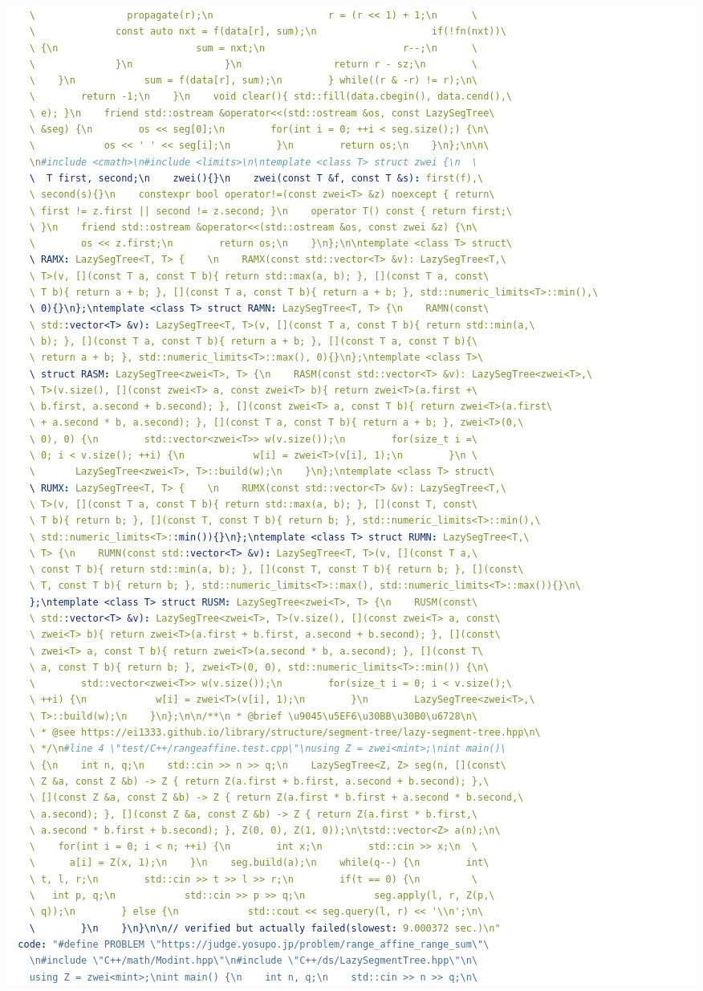 ```yaml
    \                propagate(r);\n                    r = (r << 1) + 1;\n      \
    \              const auto nxt = f(data[r], sum);\n                    if(!fn(nxt))\
    \ {\n                        sum = nxt;\n                        r--;\n      \
    \              }\n                }\n                return r - sz;\n        \
    \    }\n            sum = f(data[r], sum);\n        } while((r & -r) != r);\n\
    \        return -1;\n    }\n    void clear(){ std::fill(data.cbegin(), data.cend(),\
    \ e); }\n    friend std::ostream &operator<<(std::ostream &os, const LazySegTree\
    \ &seg) {\n        os << seg[0];\n        for(int i = 0; ++i < seg.size();) {\n\
    \            os << ' ' << seg[i];\n        }\n        return os;\n    }\n};\n\n\
    \n#include <cmath>\n#include <limits>\n\ntemplate <class T> struct zwei {\n  \
    \  T first, second;\n    zwei(){}\n    zwei(const T &f, const T &s): first(f),\
    \ second(s){}\n    constexpr bool operator!=(const zwei<T> &z) noexcept { return\
    \ first != z.first || second != z.second; }\n    operator T() const { return first;\
    \ }\n    friend std::ostream &operator<<(std::ostream &os, const zwei &z) {\n\
    \        os << z.first;\n        return os;\n    }\n};\n\ntemplate <class T> struct\
    \ RAMX: LazySegTree<T, T> {    \n    RAMX(const std::vector<T> &v): LazySegTree<T,\
    \ T>(v, [](const T a, const T b){ return std::max(a, b); }, [](const T a, const\
    \ T b){ return a + b; }, [](const T a, const T b){ return a + b; }, std::numeric_limits<T>::min(),\
    \ 0){}\n};\ntemplate <class T> struct RAMN: LazySegTree<T, T> {\n    RAMN(const\
    \ std::vector<T> &v): LazySegTree<T, T>(v, [](const T a, const T b){ return std::min(a,\
    \ b); }, [](const T a, const T b){ return a + b; }, [](const T a, const T b){\
    \ return a + b; }, std::numeric_limits<T>::max(), 0){}\n};\ntemplate <class T>\
    \ struct RASM: LazySegTree<zwei<T>, T> {\n    RASM(const std::vector<T> &v): LazySegTree<zwei<T>,\
    \ T>(v.size(), [](const zwei<T> a, const zwei<T> b){ return zwei<T>(a.first +\
    \ b.first, a.second + b.second); }, [](const zwei<T> a, const T b){ return zwei<T>(a.first\
    \ + a.second * b, a.second); }, [](const T a, const T b){ return a + b; }, zwei<T>(0,\
    \ 0), 0) {\n        std::vector<zwei<T>> w(v.size());\n        for(size_t i =\
    \ 0; i < v.size(); ++i) {\n            w[i] = zwei<T>(v[i], 1);\n        }\n \
    \       LazySegTree<zwei<T>, T>::build(w);\n    }\n};\ntemplate <class T> struct\
    \ RUMX: LazySegTree<T, T> {    \n    RUMX(const std::vector<T> &v): LazySegTree<T,\
    \ T>(v, [](const T a, const T b){ return std::max(a, b); }, [](const T, const\
    \ T b){ return b; }, [](const T, const T b){ return b; }, std::numeric_limits<T>::min(),\
    \ std::numeric_limits<T>::min()){}\n};\ntemplate <class T> struct RUMN: LazySegTree<T,\
    \ T> {\n    RUMN(const std::vector<T> &v): LazySegTree<T, T>(v, [](const T a,\
    \ const T b){ return std::min(a, b); }, [](const T, const T b){ return b; }, [](const\
    \ T, const T b){ return b; }, std::numeric_limits<T>::max(), std::numeric_limits<T>::max()){}\n\
    };\ntemplate <class T> struct RUSM: LazySegTree<zwei<T>, T> {\n    RUSM(const\
    \ std::vector<T> &v): LazySegTree<zwei<T>, T>(v.size(), [](const zwei<T> a, const\
    \ zwei<T> b){ return zwei<T>(a.first + b.first, a.second + b.second); }, [](const\
    \ zwei<T> a, const T b){ return zwei<T>(a.second * b, a.second); }, [](const T\
    \ a, const T b){ return b; }, zwei<T>(0, 0), std::numeric_limits<T>::min()) {\n\
    \        std::vector<zwei<T>> w(v.size());\n        for(size_t i = 0; i < v.size();\
    \ ++i) {\n            w[i] = zwei<T>(v[i], 1);\n        }\n        LazySegTree<zwei<T>,\
    \ T>::build(w);\n    }\n};\n\n/**\n * @brief \u9045\u5EF6\u30BB\u30B0\u6728\n\
    \ * @see https://ei1333.github.io/library/structure/segment-tree/lazy-segment-tree.hpp\n\
    \ */\n#line 4 \"test/C++/rangeaffine.test.cpp\"\nusing Z = zwei<mint>;\nint main()\
    \ {\n    int n, q;\n    std::cin >> n >> q;\n    LazySegTree<Z, Z> seg(n, [](const\
    \ Z &a, const Z &b) -> Z { return Z(a.first + b.first, a.second + b.second); },\
    \ [](const Z &a, const Z &b) -> Z { return Z(a.first * b.first + a.second * b.second,\
    \ a.second); }, [](const Z &a, const Z &b) -> Z { return Z(a.first * b.first,\
    \ a.second * b.first + b.second); }, Z(0, 0), Z(1, 0));\n\tstd::vector<Z> a(n);\n\
    \    for(int i = 0; i < n; ++i) {\n        int x;\n        std::cin >> x;\n  \
    \      a[i] = Z(x, 1);\n    }\n    seg.build(a);\n    while(q--) {\n        int\
    \ t, l, r;\n        std::cin >> t >> l >> r;\n        if(t == 0) {\n         \
    \   int p, q;\n            std::cin >> p >> q;\n            seg.apply(l, r, Z(p,\
    \ q));\n        } else {\n            std::cout << seg.query(l, r) << '\\n';\n\
    \        }\n    }\n}\n\n// verified but actually failed(slowest: 9.000372 sec.)\n"
  code: "#define PROBLEM \"https://judge.yosupo.jp/problem/range_affine_range_sum\"\
    \n#include \"C++/math/Modint.hpp\"\n#include \"C++/ds/LazySegmentTree.hpp\"\n\
    using Z = zwei<mint>;\nint main() {\n    int n, q;\n    std::cin >> n >> q;\n\
```